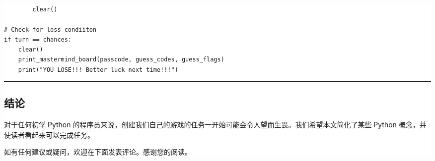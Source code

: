 ```
		clear()

# Check for loss condiiton	
if turn == chances:
	clear()
	print_mastermind_board(passcode, guess_codes, guess_flags)
	print("YOU LOSE!!! Better luck next time!!!")	

```

* * *

## 结论

对于任何初学 Python 的程序员来说，创建我们自己的游戏的任务一开始可能会令人望而生畏。我们希望本文简化了某些 Python 概念，并使读者看起来可以完成任务。

如有任何建议或疑问，欢迎在下面发表评论。感谢您的阅读。